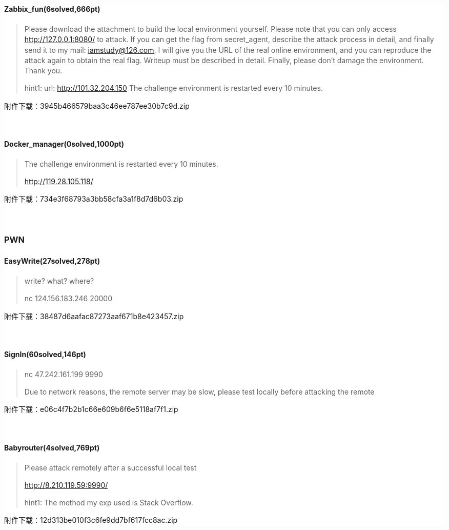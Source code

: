 #### Zabbix_fun(6solved,666pt)

> Please download the attachment to build the local environment yourself. Please note that you can only access http://127.0.0.1:8080/ to attack. If you can get the flag from secret_agent, describe the attack process in detail, and finally send it to my mail: iamstudy@126.com, I will give you the URL of the real online environment, and you can reproduce the attack again to obtain the real flag. Writeup must be described in detail. Finally, please don’t damage the environment. Thank you.
>
> hint1: url: http://101.32.204.150 The challenge environment is restarted every 10 minutes.

附件下载：3945b466579baa3c46ee787ee30b7c9d.zip

<br/>

#### Docker_manager(0solved,1000pt)

> The challenge environment is restarted every 10 minutes.
>
> http://119.28.105.118/

附件下载：734e3f68793a3bb58cfa3a1f8d7d6b03.zip

<br/>

### PWN

#### EasyWrite(27solved,278pt)

> write? what? where?
>
> nc 124.156.183.246 20000

附件下载：38487d6aafac87273aaf671b8e423457.zip

<br/>

#### SignIn(60solved,146pt)

> nc 47.242.161.199 9990
>
> Due to network reasons, the remote server may be slow, please test locally before attacking the remote

附件下载：e06c4f7b2b1c66e609b6f6e5118af7f1.zip

<br/>

#### Babyrouter(4solved,769pt)

> Please attack remotely after a successful local test
>
> http://8.210.119.59:9990/
>
> hint1: The method my exp used is Stack Overflow.

附件下载：12d313be010f3c6fe9dd7bf617fcc8ac.zip
